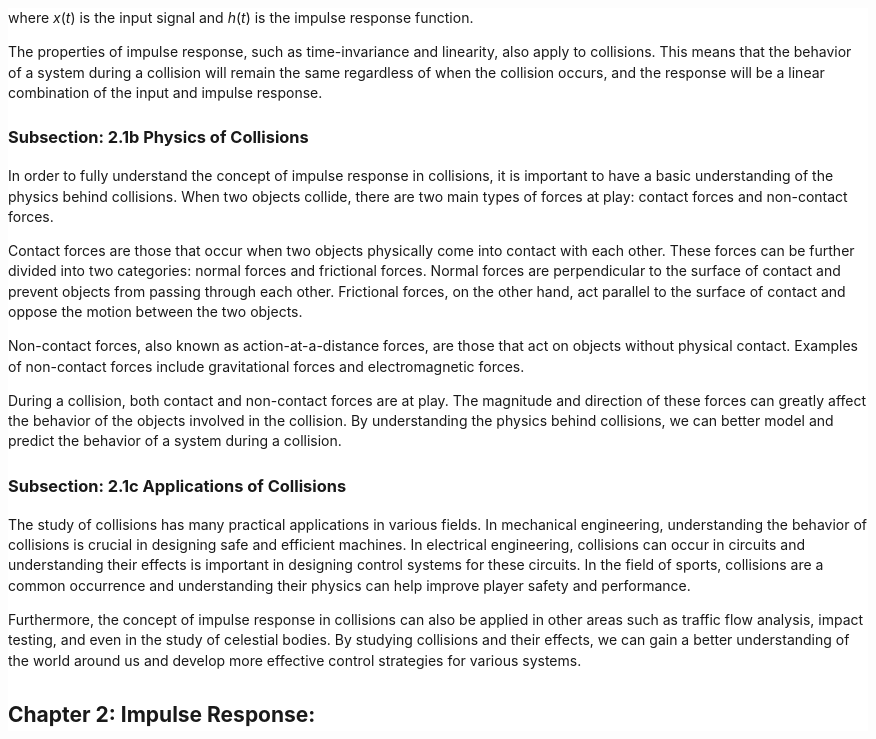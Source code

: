 
where $x(t)$ is the input signal and $h(t)$ is the impulse response function.



The properties of impulse response, such as time-invariance and linearity, also apply to collisions. This means that the behavior of a system during a collision will remain the same regardless of when the collision occurs, and the response will be a linear combination of the input and impulse response.



### Subsection: 2.1b Physics of Collisions



In order to fully understand the concept of impulse response in collisions, it is important to have a basic understanding of the physics behind collisions. When two objects collide, there are two main types of forces at play: contact forces and non-contact forces.



Contact forces are those that occur when two objects physically come into contact with each other. These forces can be further divided into two categories: normal forces and frictional forces. Normal forces are perpendicular to the surface of contact and prevent objects from passing through each other. Frictional forces, on the other hand, act parallel to the surface of contact and oppose the motion between the two objects.



Non-contact forces, also known as action-at-a-distance forces, are those that act on objects without physical contact. Examples of non-contact forces include gravitational forces and electromagnetic forces.



During a collision, both contact and non-contact forces are at play. The magnitude and direction of these forces can greatly affect the behavior of the objects involved in the collision. By understanding the physics behind collisions, we can better model and predict the behavior of a system during a collision.



### Subsection: 2.1c Applications of Collisions



The study of collisions has many practical applications in various fields. In mechanical engineering, understanding the behavior of collisions is crucial in designing safe and efficient machines. In electrical engineering, collisions can occur in circuits and understanding their effects is important in designing control systems for these circuits. In the field of sports, collisions are a common occurrence and understanding their physics can help improve player safety and performance.



Furthermore, the concept of impulse response in collisions can also be applied in other areas such as traffic flow analysis, impact testing, and even in the study of celestial bodies. By studying collisions and their effects, we can gain a better understanding of the world around us and develop more effective control strategies for various systems.





## Chapter 2: Impulse Response:
